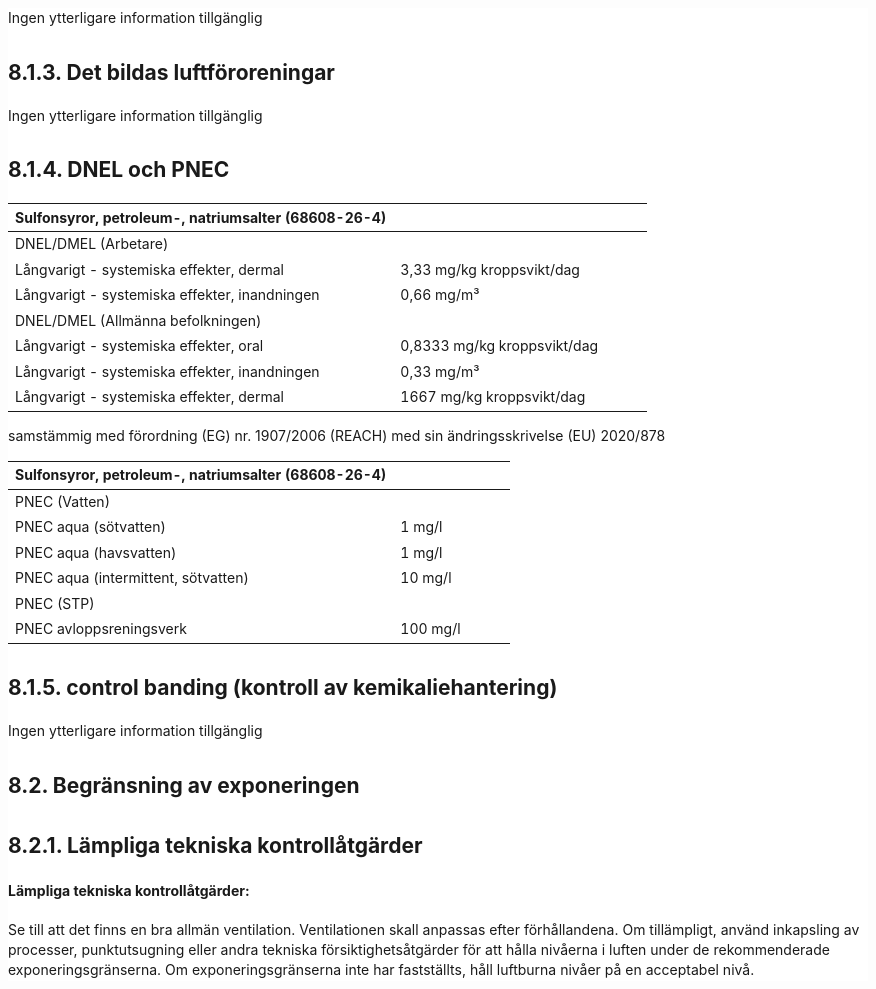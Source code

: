 Ingen ytterligare information tillgänglig

## **8.1.3. Det bildas luftföroreningar**

Ingen ytterligare information tillgänglig

## **8.1.4. DNEL och PNEC**

| Sulfonsyror, petroleum-, natriumsalter (68608-26-4) |                             |  |  |  |
|-----------------------------------------------------|-----------------------------|--|--|--|
| DNEL/DMEL (Arbetare)                                |                             |  |  |  |
| Långvarigt - systemiska effekter, dermal            | 3,33 mg/kg kroppsvikt/dag   |  |  |  |
| Långvarigt - systemiska effekter, inandningen       | 0,66 mg/m³                  |  |  |  |
| DNEL/DMEL (Allmänna befolkningen)                   |                             |  |  |  |
| Långvarigt - systemiska effekter, oral              | 0,8333 mg/kg kroppsvikt/dag |  |  |  |
| Långvarigt - systemiska effekter, inandningen       | 0,33 mg/m³                  |  |  |  |
| Långvarigt - systemiska effekter, dermal            | 1667 mg/kg kroppsvikt/dag   |  |  |  |

samstämmig med förordning (EG) nr. 1907/2006 (REACH) med sin ändringsskrivelse (EU) 2020/878

| Sulfonsyror, petroleum-, natriumsalter (68608-26-4) |          |  |  |  |
|-----------------------------------------------------|----------|--|--|--|
| PNEC (Vatten)                                       |          |  |  |  |
| PNEC aqua (sötvatten)                               | 1 mg/l   |  |  |  |
| PNEC aqua (havsvatten)                              | 1 mg/l   |  |  |  |
| PNEC aqua (intermittent, sötvatten)                 | 10 mg/l  |  |  |  |
| PNEC (STP)                                          |          |  |  |  |
| PNEC avloppsreningsverk                             | 100 mg/l |  |  |  |

## **8.1.5. control banding (kontroll av kemikaliehantering)**

Ingen ytterligare information tillgänglig

## **8.2. Begränsning av exponeringen**

## **8.2.1. Lämpliga tekniska kontrollåtgärder**

#### **Lämpliga tekniska kontrollåtgärder:**

Se till att det finns en bra allmän ventilation. Ventilationen skall anpassas efter förhållandena. Om tillämpligt, använd inkapsling av processer, punktutsugning eller andra tekniska försiktighetsåtgärder för att hålla nivåerna i luften under de rekommenderade exponeringsgränserna. Om exponeringsgränserna inte har fastställts, håll luftburna nivåer på en acceptabel nivå.
